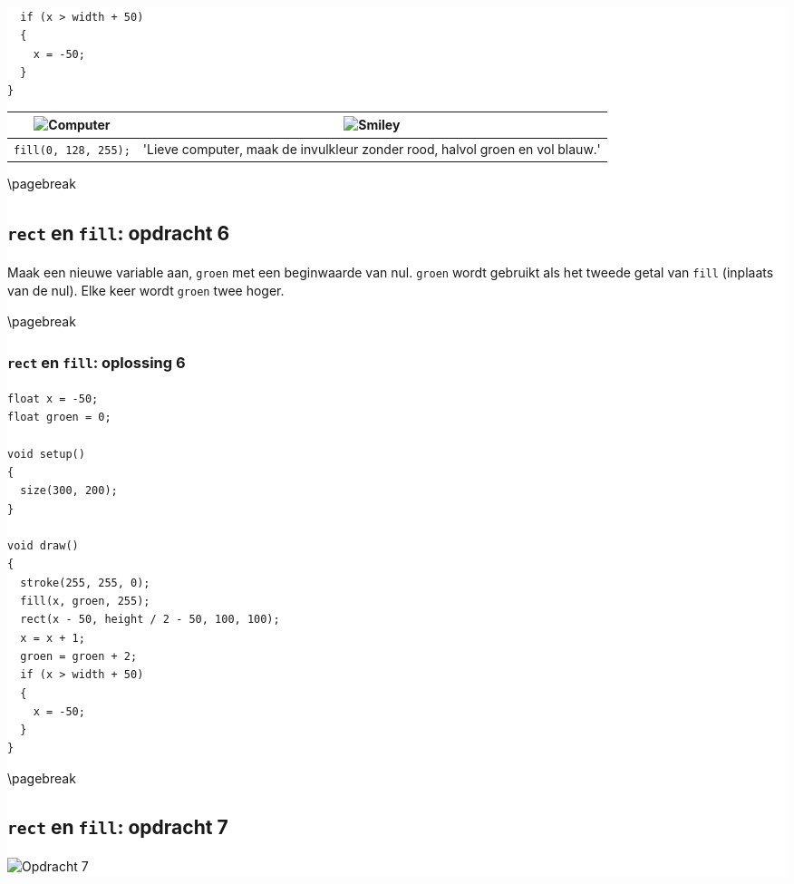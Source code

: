 ```processing
  if (x > width + 50)
  {
    x = -50;
  }
}
```

![Computer](EmojiComputer.png) | ![Smiley](EmojiSmiley.png)
:----------------:|:----------------------------------------: 
`fill(0, 128, 255);`|'Lieve computer, maak de invulkleur zonder rood, halvol groen en vol blauw.'

\pagebreak

## `rect` en `fill`: opdracht 6

Maak een nieuwe variable aan, `groen` met een beginwaarde van nul. 
`groen` wordt gebruikt als het tweede getal van `fill` (inplaats van de nul).
Elke keer wordt `groen` twee hoger.

\pagebreak

### `rect` en `fill`: oplossing 6

```processing
float x = -50;
float groen = 0;

void setup()
{
  size(300, 200);
}

void draw()
{
  stroke(255, 255, 0);
  fill(x, groen, 255);
  rect(x - 50, height / 2 - 50, 100, 100);
  x = x + 1;
  groen = groen + 2;
  if (x > width + 50)
  {
    x = -50;
  }
}
```
 
\pagebreak

## `rect` en `fill`: opdracht 7

![Opdracht 7](RectFill7.png)
